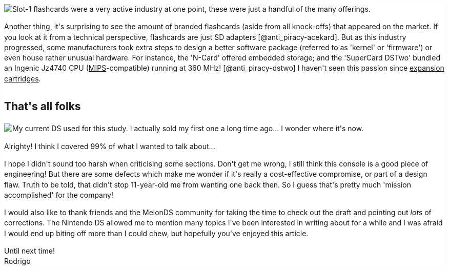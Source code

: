 ![Slot-1 flashcards were a very active industry at one point, these were just a handful of the many offerings.](slot1_flashcards.webp)

Another thing, it's surprising to see the amount of branded flashcards (aside from all knock-offs) that appeared on the market. If you look at it from a technical perspective, flashcards are just SD adapters [@anti_piracy-acekard]. But as this industry progressed, some manufacturers took extra steps to design a better software package (referred to as 'kernel' or 'firmware') or even house rather unusual hardware. For instance, the 'N-Card' offered embedded storage; and the 'SuperCard DSTwo' bundled an Ingenic Jz4740 CPU ([MIPS](playstation#cpu)-compatible) running at 360 MHz! [@anti_piracy-dstwo] I haven't seen this passion since [expansion cartridges](super-nintendo#beyond-convention).

## That's all folks

![My _current_ DS used for this study.<br>I actually sold my first one a long time ago... I wonder where it's now.](myds.jpg)

Alrighty! I think I covered 99% of what I wanted to talk about...

I hope I didn't sound too harsh when criticising some sections. Don't get me wrong, I still think this console is a good piece of engineering! But there are some defects which make me wonder if it's really a cost-effective compromise, or part of a design flaw. Truth to be told, that didn't stop 11-year-old me from wanting one back then. So I guess that's pretty much 'mission accomplished' for the company!

I would also like to thank friends and the MelonDS community for taking the time to check out the draft and pointing out *lots* of corrections. The Nintendo DS allowed me to mention many topics I've been interested in writing about for a while and I was afraid I would end up biting off more than I could chew, but hopefully you've enjoyed this article.

Until next time!  
Rodrigo
